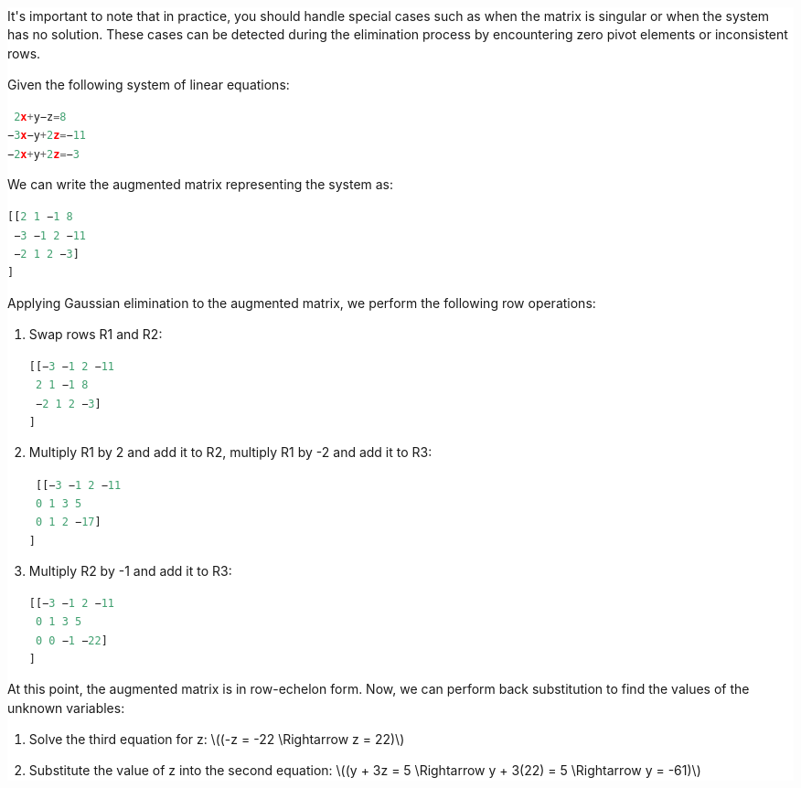It's important to note that in practice, you should handle special cases such as when the matrix is singular or when the system has no solution. These cases can be detected during the elimination process by encountering zero pivot elements or inconsistent rows.

Given the following system of linear equations:

```python
 2x+y−z=8 
−3x−y+2z=−11 
−2x+y+2z=−3
```

We can write the augmented matrix representing the system as:

```python
[[2 1 −1 8
 −3 −1 2 −11 
 −2 1 2 −3] 
]
```

Applying Gaussian elimination to the augmented matrix, we perform the following row operations:

1. Swap rows R1 and R2:
    
    ```python
    [[−3 −1 2 −11
     2 1 −1 8 
     −2 1 2 −3] 
    ]
    ```
    
2. Multiply R1 by 2 and add it to R2, multiply R1 by -2 and add it to R3:
    
    ```python
     [[−3 −1 2 −11
     0 1 3 5 
     0 1 2 −17] 
    ]
    ```
    
3. Multiply R2 by -1 and add it to R3:
    
    ```python
    [[−3 −1 2 −11
     0 1 3 5 
     0 0 −1 −22] 
    ]
    ```
    

At this point, the augmented matrix is in row-echelon form. Now, we can perform back substitution to find the values of the unknown variables:

1. Solve the third equation for z: \\((-z = -22 \Rightarrow z = 22)\\)
    
2. Substitute the value of z into the second equation: \\((y + 3z = 5 \Rightarrow y + 3(22) = 5 \Rightarrow y = -61)\\)
    